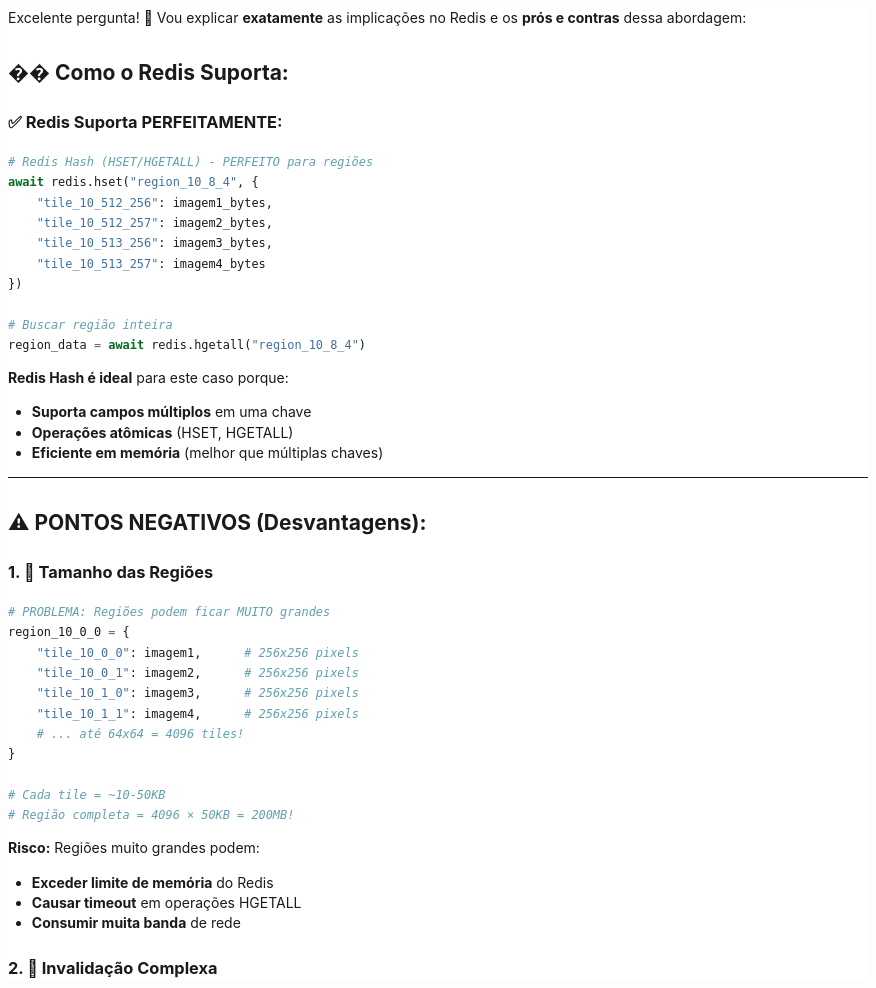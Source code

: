 Excelente pergunta! 🤔 Vou explicar **exatamente** as implicações no Redis e os **prós e contras** dessa abordagem:

## ��️ **Como o Redis Suporta:**

### **✅ Redis Suporta PERFEITAMENTE:**

```python
# Redis Hash (HSET/HGETALL) - PERFEITO para regiões
await redis.hset("region_10_8_4", {
    "tile_10_512_256": imagem1_bytes,
    "tile_10_512_257": imagem2_bytes,
    "tile_10_513_256": imagem3_bytes,
    "tile_10_513_257": imagem4_bytes
})

# Buscar região inteira
region_data = await redis.hgetall("region_10_8_4")
```

**Redis Hash é ideal** para este caso porque:

- **Suporta campos múltiplos** em uma chave
- **Operações atômicas** (HSET, HGETALL)
- **Eficiente em memória** (melhor que múltiplas chaves)

---

## ⚠️ **PONTOS NEGATIVOS (Desvantagens):**

### **1. 🚨 Tamanho das Regiões**

```python
# PROBLEMA: Regiões podem ficar MUITO grandes
region_10_0_0 = {
    "tile_10_0_0": imagem1,      # 256x256 pixels
    "tile_10_0_1": imagem2,      # 256x256 pixels
    "tile_10_1_0": imagem3,      # 256x256 pixels
    "tile_10_1_1": imagem4,      # 256x256 pixels
    # ... até 64x64 = 4096 tiles!
}

# Cada tile = ~10-50KB
# Região completa = 4096 × 50KB = 200MB!
```

**Risco:** Regiões muito grandes podem:

- **Exceder limite de memória** do Redis
- **Causar timeout** em operações HGETALL
- **Consumir muita banda** de rede

### **2. 🔄 Invalidação Complexa**
